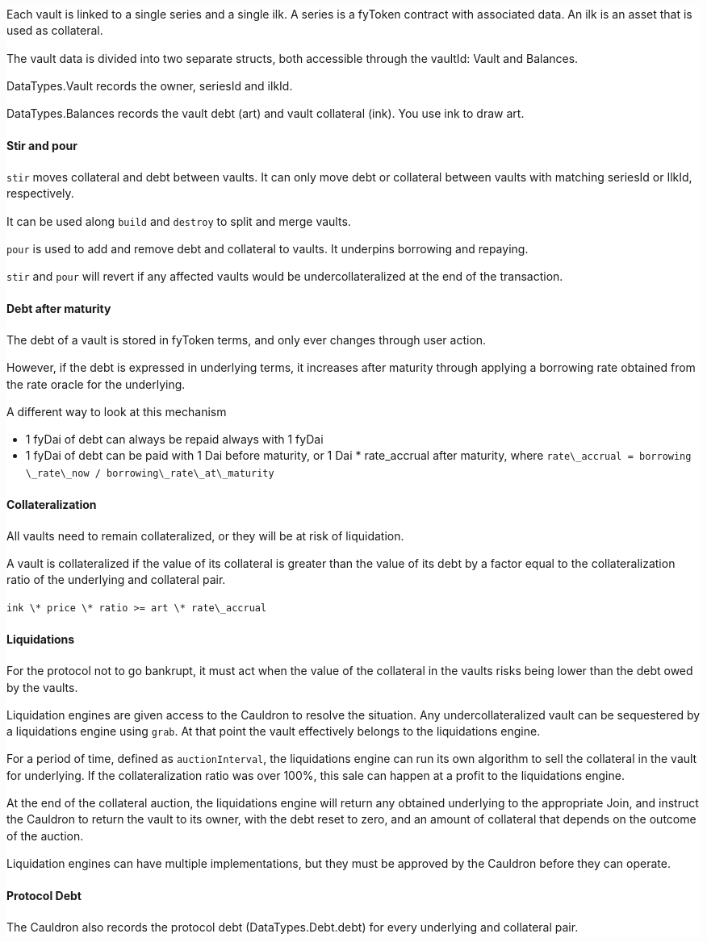 Each vault is linked to a single series and a single ilk. A series is a fyToken contract with associated data. An ilk is an asset that is used as collateral.

The vault data is divided into two separate structs, both accessible through the vaultId: Vault and Balances.

DataTypes.Vault records the owner, seriesId and ilkId.

DataTypes.Balances records the vault debt (art) and vault collateral (ink). You use ink to draw art.
#### Stir and pour
`stir` moves collateral and debt between vaults. It can only move debt or collateral between vaults with matching seriesId or IlkId, respectively.

It can be used along `build` and `destroy` to split and merge vaults.

`pour` is used to add and remove debt and collateral to vaults. It underpins borrowing and repaying.

`stir` and `pour` will revert if any affected vaults would be undercollateralized at the end of the transaction.
#### Debt after maturity
The debt of a vault is stored in fyToken terms, and only ever changes through user action. 

However, if the debt is expressed in underlying terms, it increases after maturity through applying a borrowing rate obtained from the rate oracle for the underlying.

A different way to look at this mechanism

- 1 fyDai of debt can always be repaid always with 1 fyDai
- 1 fyDai of debt can be paid with 1 Dai before maturity, or 1 Dai \* rate\_accrual after maturity, where `rate\_accrual = borrowing\_rate\_now / borrowing\_rate\_at\_maturity` 
#### Collateralization
All vaults need to remain collateralized, or they will be at risk of liquidation.

A vault is collateralized if the value of its collateral is greater than the value of its debt by a factor equal to the collateralization ratio of the underlying and collateral pair.

`ink \* price \* ratio >= art \* rate\_accrual`

#### Liquidations
For the protocol not to go bankrupt, it must act when the value of the collateral in the vaults risks being lower than the debt owed by the vaults.

Liquidation engines are given access to the Cauldron to resolve the situation. Any undercollateralized vault can be sequestered by a liquidations engine using `grab`. At that point the vault effectively belongs to the liquidations engine.

For a period of time, defined as `auctionInterval`, the liquidations engine can run its own algorithm to sell the collateral in the vault for underlying. If the collateralization ratio was over 100%, this sale can happen at a profit to the liquidations engine.

At the end of the collateral auction, the liquidations engine will return any obtained underlying to the appropriate Join, and instruct the Cauldron to return the vault to its owner, with the debt reset to zero, and an amount of collateral that depends on the outcome of the auction.

Liquidation engines can have multiple implementations, but they must be approved by the Cauldron before they can operate.
#### Protocol Debt
The Cauldron also records the protocol debt (DataTypes.Debt.debt) for every underlying and collateral pair.
